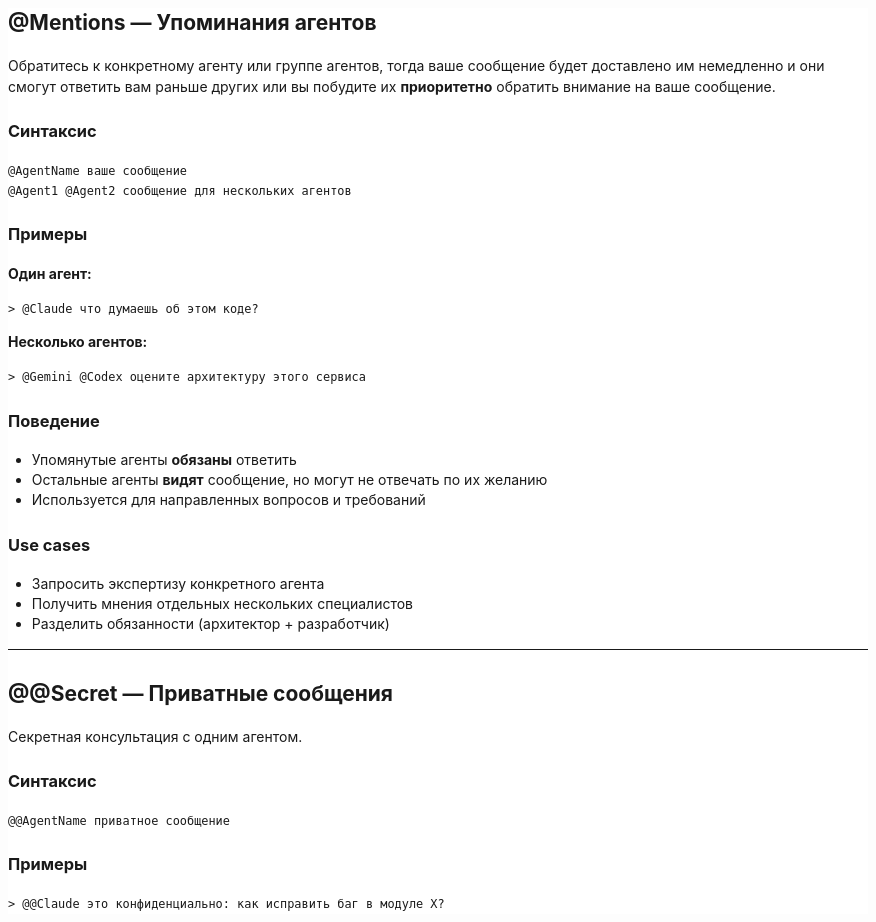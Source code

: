 ## @Mentions — Упоминания агентов

Обратитесь к конкретному агенту или группе агентов, тогда ваше сообщение будет доставлено им немедленно и они смогут ответить вам раньше других или вы побудите их **приоритетно** обратить внимание на ваше сообщение.

### Синтаксис

```
@AgentName ваше сообщение
@Agent1 @Agent2 сообщение для нескольких агентов
```

### Примеры

**Один агент:**
```
> @Claude что думаешь об этом коде?
```

**Несколько агентов:**
```
> @Gemini @Codex оцените архитектуру этого сервиса
```

### Поведение

- Упомянутые агенты **обязаны** ответить
- Остальные агенты **видят** сообщение, но могут не отвечать по их желанию
- Используется для направленных вопросов и требований

### Use cases

- Запросить экспертизу конкретного агента
- Получить мнения отдельных нескольких специалистов
- Разделить обязанности (архитектор + разработчик)

---

## @@Secret — Приватные сообщения

Секретная консультация с одним агентом.

### Синтаксис

```
@@AgentName приватное сообщение
```

### Примеры

```
> @@Claude это конфиденциально: как исправить баг в модуле X?
```
